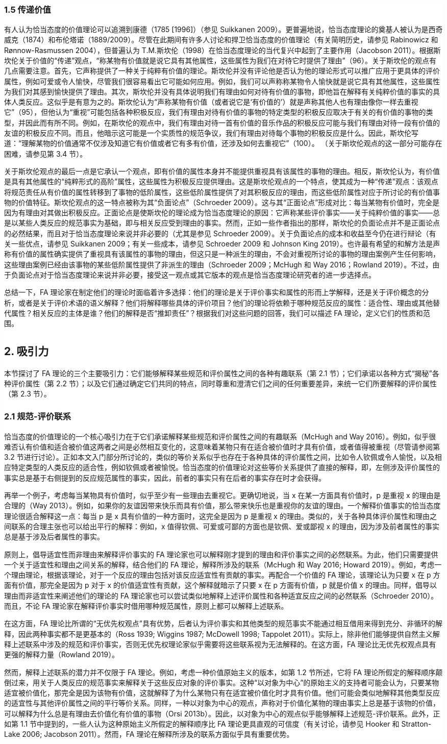 ### 1.5 传递价值

有人认为恰当态度的价值理论可以追溯到康德（1785 [1996]）（参见 Suikkanen 2009）。更普遍地说，恰当态度理论的奠基人被认为是西奇威克（1874）和布伦塔诺（1889/2009）。尽管在此期间有许多人讨论和捍卫恰当态度的价值理论（有关简明历史，请参见 Rabinowicz 和 Rønnow-Rasmussen 2004），但普遍认为 T.M.斯坎伦（1998）在恰当态度理论的当代复兴中起到了主要作用（Jacobson 2011）。根据斯坎伦关于价值的“传递”观点，“称某物有价值就是说它具有其他属性，这些属性为我们在对待它时提供了理由”（96）。关于斯坎伦的观点有几点需要注意。首先，它声称提供了一种关于纯粹有价值的理论。斯坎伦并没有评论他是否认为他的理论形式可以推广应用于更具体的评价属性，例如可爱或令人愉快，尽管我们很容易看出它可能如何应用。例如，我们可以声称称某物令人愉快就是说它具有其他属性，这些属性为我们对其感到愉快提供了理由。其次，斯坎伦并没有具体说明我们有理由如何对待有价值的事物，即他旨在解释有关纯粹价值的事实的具体人类反应。这似乎是有意为之的。斯坎伦认为“声称某物有价值（或者说它是‘有价值的’）就是声称其他人也有理由像你一样去重视它”（95），但他认为“重视”可能包括各种积极反应，我们有理由对待有价值的事物的特定类型的积极反应取决于有关的有价值的事物的类型，并因此而有所不同。例如，在斯坎伦的观点中，我们有理由对待一首有价值的音乐作品的积极反应可能与我们有理由对待一段有价值的友谊的积极反应不同。而且，他暗示这可能是一个实质性的规范争议，我们有理由对待每个事物的积极反应是什么。因此，斯坎伦写道：“理解某物的价值通常不仅涉及知道它有价值或者它有多有价值，还涉及如何去重视它”（100）。 （关于斯坎伦观点的这一部分可能存在困难，请参见第 3.4 节）。

关于斯坎伦观点的最后一点是它承认一个观点，即有价值的属性本身并不能提供重视具有该属性的事物的理由。相反，斯坎伦认为，有价值是具有其他属性的“纯粹形式的高阶”属性，这些属性为积极反应提供理由。这是斯坎伦观点的一个特点，使其成为一种“传递”观点：该观点将规范责任从有价值的属性转移到了事物的低阶属性，这些低阶属性提供了对其积极反应的理由，而这些低阶属性对应于所讨论的有价值事物的价值特征。斯坎伦观点的这一特点被称为其“负面论点”（Schroeder 2009）。这与其“正面论点”形成对比：每当某物有价值时，完全是因为有理由对其做出积极反应。正面论点是使斯坎伦的理论成为恰当态度理论的原因：它声称某些评价事实——关于纯粹价值的事实——总是以某些人类反应的规范事实为基础，即与相关反应受到理由的事实。然而，正如一些作者指出的那样，斯坎伦的负面论点并不是正面论点的必然结果，而且对于恰当态度理论来说并非必要的（尤其是参见 Schroeder 2009）。关于负面论点的成本和收益至今仍在进行辩论（有关一些优点，请参见 Suikkanen 2009；有关一些成本，请参见 Schroeder 2009 和 Johnson King 2019）。也许最有希望的和解方法是声称有价值的属性确实提供了重视具有该属性的事物的理由，但这只是一种派生的理由，不会对重视所讨论的事物的理由案例产生任何影响，这些理由案例已经由该事物的某些低阶属性提供了非派生的理由（Schroeder 2009；McHugh 和 Way 2016；Rowland 2019）。不过，由于负面论点对于恰当态度理论来说并非必要，接受这一观点或其它版本的观点是恰当态度理论研究者的进一步选择点。

总结一下，FA 理论家在制定他们的理论时面临着许多选择：他们的理论是关于评价事实和属性的形而上学解释，还是关于评价概念的分析，或者是关于评价术语的语义解释？他们将解释哪些具体的评价项目？他们的理论将依赖于哪种规范反应的属性：适合性、理由或其他替代属性？相关反应的主体是谁？他们的解释是否“推卸责任”？根据我们对这些问题的回答，我们可以描述 FA 理论，定义它们的性质和范围。

## 2. 吸引力

本节探讨了 FA 理论的三个主要吸引力：它们能够解释某些规范和评价属性之间的各种有趣联系（第 2.1 节）；它们承诺以各种方式“揭秘”各种评价属性（第 2.2 节）；以及它们通过确定它们共同的特点，同时尊重和澄清它们之间的任何重要差异，来统一它们所要解释的评价属性（第 2.3 节）。

### 2.1 规范-评价联系

恰当态度的价值理论的一个核心吸引力在于它们承诺解释某些规范和评价属性之间的有趣联系（McHugh and Way 2016）。例如，似乎很难否认有价值和适合被价值这两者之间是必然相互变化的，这意味着某物只有在适合被价值时才具有价值，或者值得被重视（尽管请参阅第 3.2 节进行讨论）。正如本文入门部分所讨论的，类似的等价关系似乎也存在于各种具体的评价属性之间，比如令人钦佩或令人愉悦，以及相应特定类型的人类反应的适合性，例如钦佩或者被愉悦。恰当态度的价值理论对这些等价关系提供了直接的解释，即，左侧涉及评价属性的事实总是基于右侧提到的反应规范属性的事实，因此，前者的事实只有在后者的事实存在时才会获得。

再举一个例子，考虑每当某物具有价值时，似乎至少有一些理由去重视它。更确切地说，当 x 在某一方面具有价值时，p 是重视 x 的理由是合理的（Way 2013）。例如，如果你的友谊因带来快乐而具有价值，那么带来快乐也是重视你的友谊的理由。一个解释价值事实的恰当态度理论很适合解释这一点：每当 p 是 x 具有价值的一种方面时，这完全是因为 p 是重视 x 的理由。类似的，关于各种具体评价属性和理由之间联系的合理主张也可以给出平行的解释：例如，x 值得钦佩、可爱或可鄙的方面也是钦佩、爱或鄙视 x 的理由，因为涉及前者属性的事实总是基于涉及后者属性的事实。

原则上，倡导适宜性而非理由来解释评价事实的 FA 理论家也可以解释刚才提到的理由和评价事实之间的必然联系。为此，他们只需要提供一个关于适宜性和理由之间关系的解释，结合他们的 FA 理论，解释所涉及的联系（McHugh 和 Way 2016; Howard 2019）。例如，考虑一个理由理论，根据该理论，对于一个反应的理由包括对该反应适宜性有贡献的事实。再配合一个价值的 FA 理论，该理论认为只要 x 在 p 方面有价值，那完全是因为 p 对于 x 的价值适宜性有贡献，这个解释就暗示了只要 x 在 p 方面有价值，p 就是价值 x 的理由。同样，倡导以理由而非适宜性来阐述他们的理论的 FA 理论家也可以尝试类似地解释上述评价属性和各种适宜反应之间的必然联系（Schroeder 2010）。而且，不论 FA 理论家在解释评价事实时借用哪种规范属性，原则上都可以解释上述联系。

在这方面，FA 理论比所谓的“无优先权观点”具有优势，后者认为评价事实和其他类型的规范事实不能通过相互借用来得到充分、非循环的解释，因此两种事实都不是更基本的（Ross 1939; Wiggins 1987; McDowell 1998; Tappolet 2011）。实际上，除非他们能够提供自然主义解释上述联系中涉及的规范和评价事实，否则无优先权理论家似乎需要将这些联系视为无法解释的。在这方面，FA 理论比无优先权观点具有更强的解释力量（Rowland 2019）。

然而，解释上述联系的潜力并不仅限于 FA 理论。例如，考虑一种价值原始主义的版本，如第 1.2 节所述，它将 FA 理论所假定的解释顺序颠倒过来，用关于人类反应的规范事实来解释关于这些反应对象的评价事实。这种“以对象为中心”的原始主义的支持者可能会认为，只要某物适宜被价值化，那完全是因为该物有价值，这就解释了为什么某物只有在适宜被价值化时才具有价值。他们可能会类似地解释其他类型反应的适宜性与其他评价属性之间的平行等价关系。同样，一种以对象为中心的观点，声称对于价值化某物的理由事实上总是基于该物的价值，可以解释为什么总是有理由去价值化有价值的事物（Orsi 2013b）。因此，以对象为中心的观点似乎能够解释上述规范-评价联系。此外，正如第 1.1 节中提到的，一些人认为这种原始主义所假定的解释顺序比 FA 理论更具直观的可信度（有关讨论，请参见 Hooker 和 Stratton-Lake 2006; Jacobson 2011）。然而，FA 理论在解释所涉及的联系方面似乎具有重要优势。
